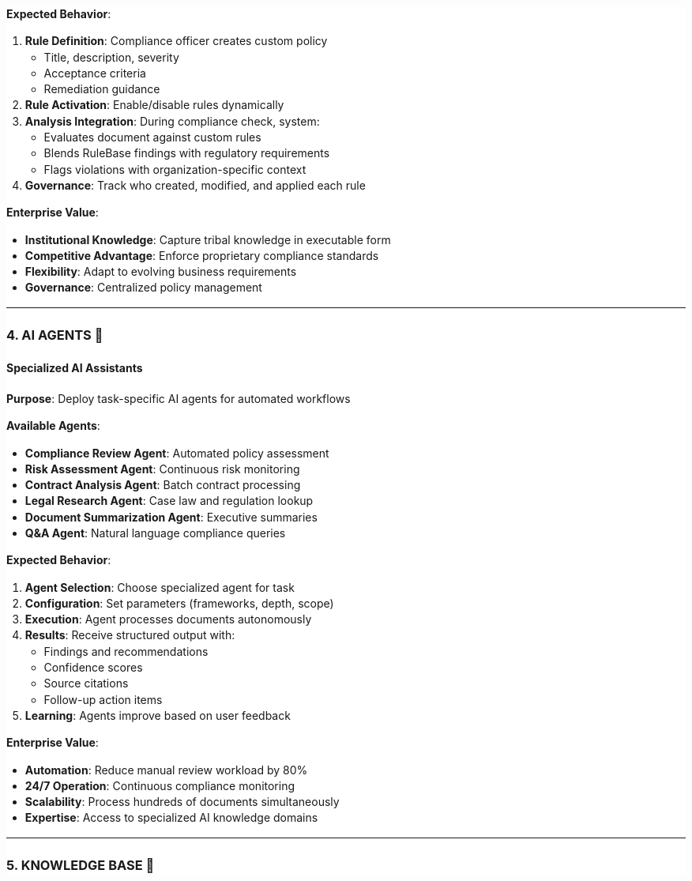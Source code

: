 **Expected Behavior**:
1. **Rule Definition**: Compliance officer creates custom policy
   - Title, description, severity
   - Acceptance criteria
   - Remediation guidance
2. **Rule Activation**: Enable/disable rules dynamically
3. **Analysis Integration**: During compliance check, system:
   - Evaluates document against custom rules
   - Blends RuleBase findings with regulatory requirements
   - Flags violations with organization-specific context
4. **Governance**: Track who created, modified, and applied each rule

**Enterprise Value**:
- **Institutional Knowledge**: Capture tribal knowledge in executable form
- **Competitive Advantage**: Enforce proprietary compliance standards
- **Flexibility**: Adapt to evolving business requirements
- **Governance**: Centralized policy management

---

### **4. AI AGENTS** 🤖

#### Specialized AI Assistants
**Purpose**: Deploy task-specific AI agents for automated workflows

**Available Agents**:
- **Compliance Review Agent**: Automated policy assessment
- **Risk Assessment Agent**: Continuous risk monitoring
- **Contract Analysis Agent**: Batch contract processing
- **Legal Research Agent**: Case law and regulation lookup
- **Document Summarization Agent**: Executive summaries
- **Q&A Agent**: Natural language compliance queries

**Expected Behavior**:
1. **Agent Selection**: Choose specialized agent for task
2. **Configuration**: Set parameters (frameworks, depth, scope)
3. **Execution**: Agent processes documents autonomously
4. **Results**: Receive structured output with:
   - Findings and recommendations
   - Confidence scores
   - Source citations
   - Follow-up action items
5. **Learning**: Agents improve based on user feedback

**Enterprise Value**:
- **Automation**: Reduce manual review workload by 80%
- **24/7 Operation**: Continuous compliance monitoring
- **Scalability**: Process hundreds of documents simultaneously
- **Expertise**: Access to specialized AI knowledge domains

---

### **5. KNOWLEDGE BASE** 📖
